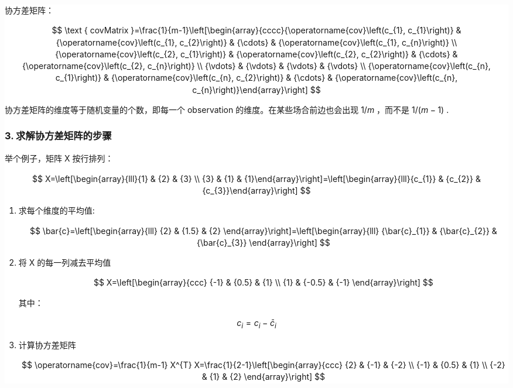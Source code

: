 协方差矩阵：


$$
\text { covMatrix }=\frac{1}{m-1}\left[\begin{array}{cccc}{\operatorname{cov}\left(c_{1}, c_{1}\right)} & {\operatorname{cov}\left(c_{1}, c_{2}\right)} & {\cdots} & {\operatorname{cov}\left(c_{1}, c_{n}\right)} \\ {\operatorname{cov}\left(c_{2}, c_{1}\right)} & {\operatorname{cov}\left(c_{2}, c_{2}\right)} & {\cdots} & {\operatorname{cov}\left(c_{2}, c_{n}\right)} \\ {\vdots} & {\vdots} & {\vdots} & {\vdots} \\ {\operatorname{cov}\left(c_{n}, c_{1}\right)} & {\operatorname{cov}\left(c_{n}, c_{2}\right)} & {\cdots} & {\operatorname{cov}\left(c_{n}, c_{n}\right)}\end{array}\right]
$$



协方差矩阵的维度等于随机变量的个数，即每一个 observation 的维度。在某些场合前边也会出现 $1 / m$ ，而不是 $1 / (m - 1)$ .



### **3. 求解协方差矩阵的步骤**

举个例子，矩阵 X 按行排列：


$$
X=\left[\begin{array}{lll}{1} & {2} & {3} \\ {3} & {1} & {1}\end{array}\right]=\left[\begin{array}{lll}{c_{1}} & {c_{2}} & {c_{3}}\end{array}\right]
$$


1. 求每个维度的平均值:
   
   $$
   \bar{c}=\left[\begin{array}{lll}
   {2} & {1.5} & {2}
   \end{array}\right]=\left[\begin{array}{lll}
   {\bar{c}_{1}} & {\bar{c}_{2}} & {\bar{c}_{3}}
   \end{array}\right]
   $$


2. 将 X 的每一列减去平均值
   
   $$
   X=\left[\begin{array}{ccc}
   {-1} & {0.5} & {1} \\
   {1} & {-0.5} & {-1}
   \end{array}\right]
   $$

   其中：

$$
   c_{i}=c_{i}-\bar{c}_{i}
$$

3. 计算协方差矩阵
   
   $$
   \operatorname{cov}=\frac{1}{m-1} X^{T} X=\frac{1}{2-1}\left[\begin{array}{ccc}
   {2} & {-1} & {-2} \\
   {-1} & {0.5} & {1} \\
   {-2} & {1} & {2}
   \end{array}\right]
   $$

